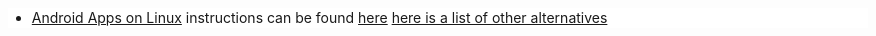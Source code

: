 
- [Android Apps on Linux](https://anbox.io/) instructions can be found [here](https://www.howtogeek.com/760044/how-to-run-android-apps-on-linux/) [here is a list of other alternatives](https://linuxhint.com/android_apps_games_linux/#:~:text=Best%20Way%20to%20Run%20Android%20Apps%20and%20Games,Genymotion.%20...%204%20Android-x86.%20...%20More%20items...%20)
